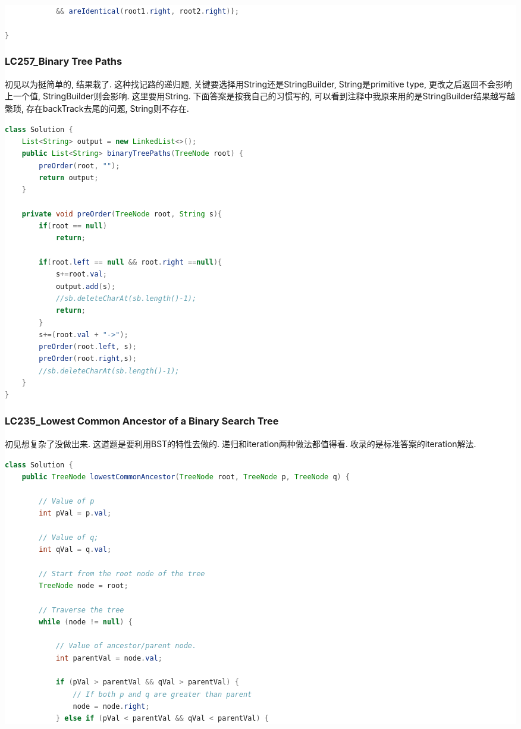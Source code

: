 ```java
            && areIdentical(root1.right, root2.right)); 

} 
```



### LC257_Binary Tree Paths

初见以为挺简单的, 结果栽了.  这种找记路的递归题, 关键要选择用String还是StringBuilder, String是primitive type, 更改之后返回不会影响上一个值, StringBuilder则会影响.  这里要用String.  下面答案是按我自己的习惯写的, 可以看到注释中我原来用的是StringBuilder结果越写越繁琐, 存在backTrack去尾的问题, String则不存在. 

```java
class Solution {
    List<String> output = new LinkedList<>();
    public List<String> binaryTreePaths(TreeNode root) {
        preOrder(root, "");
        return output;
    }
    
    private void preOrder(TreeNode root, String s){
        if(root == null)
            return;
        
        if(root.left == null && root.right ==null){
            s+=root.val;
            output.add(s);
            //sb.deleteCharAt(sb.length()-1);
            return;
        }
        s+=(root.val + "->");
        preOrder(root.left, s);
        preOrder(root.right,s);
        //sb.deleteCharAt(sb.length()-1);
    }
}
```

### LC235_Lowest Common Ancestor of a Binary Search Tree

初见想复杂了没做出来. 这道题是要利用BST的特性去做的. 递归和iteration两种做法都值得看. 收录的是标准答案的iteration解法. 

```java
class Solution {
    public TreeNode lowestCommonAncestor(TreeNode root, TreeNode p, TreeNode q) {

        // Value of p
        int pVal = p.val;

        // Value of q;
        int qVal = q.val;

        // Start from the root node of the tree
        TreeNode node = root;

        // Traverse the tree
        while (node != null) {

            // Value of ancestor/parent node.
            int parentVal = node.val;

            if (pVal > parentVal && qVal > parentVal) {
                // If both p and q are greater than parent
                node = node.right;
            } else if (pVal < parentVal && qVal < parentVal) {
```